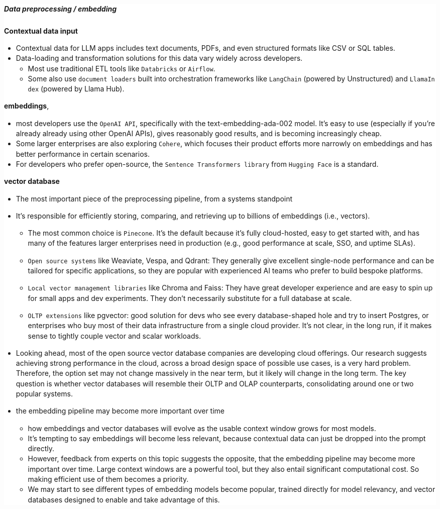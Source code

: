 

##### Data preprocessing / embedding

**Contextual data input**
- Contextual data for LLM apps includes text documents, PDFs, and even structured formats like CSV or SQL tables.
- Data-loading and transformation solutions for this data vary widely across developers.
  - Most use traditional ETL tools like `Databricks` or `Airflow`.
  - Some also use `document loaders` built into orchestration frameworks like `LangChain` (powered by Unstructured) and `LlamaIndex` (powered by Llama Hub).

**embeddings**,
- most developers use the `OpenAI API`, specifically with the text-embedding-ada-002 model. It’s easy to use (especially if you’re already already using other OpenAI APIs), gives reasonably good results, and is becoming increasingly cheap.
- Some larger enterprises are also exploring `Cohere`, which focuses their product efforts more narrowly on embeddings and has better performance in certain scenarios.
- For developers who prefer open-source, the `Sentence Transformers library` from `Hugging Face` is a standard.

**vector database**
- The most important piece of the preprocessing pipeline, from a systems standpoint
- It’s responsible for efficiently storing, comparing, and retrieving up to billions of embeddings (i.e., vectors).

  - The most common choice is `Pinecone`. It’s the default because it’s fully cloud-hosted, easy to get started with, and has many of the features larger enterprises need in production (e.g., good performance at scale, SSO, and uptime SLAs).

  - `Open source systems` like Weaviate, Vespa, and Qdrant: They generally give excellent single-node performance and can be tailored for specific applications, so they are popular with experienced AI teams who prefer to build bespoke platforms.

  - `Local vector management libraries` like Chroma and Faiss: They have great developer experience and are easy to spin up for small apps and dev experiments. They don’t necessarily substitute for a full database at scale.

  - `OLTP extensions` like pgvector: good solution for devs who see every database-shaped hole and try to insert Postgres, or enterprises who buy most of their data infrastructure from a single cloud provider. It’s not clear, in the long run, if it makes sense to tightly couple vector and scalar workloads.

- Looking ahead, most of the open source vector database companies are developing cloud offerings. Our research suggests achieving strong performance in the cloud, across a broad design space of possible use cases, is a very hard problem. Therefore, the option set may not change massively in the near term, but it likely will change in the long term. The key question is whether vector databases will resemble their OLTP and OLAP counterparts, consolidating around one or two popular systems.

- the embedding pipeline may become more important over time
  - how embeddings and vector databases will evolve as the usable context window grows for most models.
  - It’s tempting to say embeddings will become less relevant, because contextual data can just be dropped into the prompt directly.
  - However, feedback from experts on this topic suggests the opposite, that the embedding pipeline may become more important over time. Large context windows are a powerful tool, but they also entail significant computational cost. So making efficient use of them becomes a priority.
  - We may start to see different types of embedding models become popular, trained directly for model relevancy, and vector databases designed to enable and take advantage of this.
